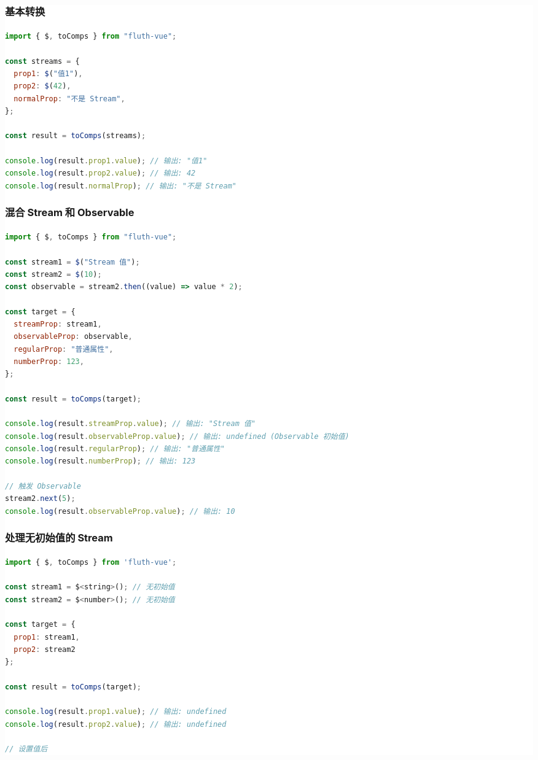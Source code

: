 ### 基本转换

```javascript
import { $, toComps } from "fluth-vue";

const streams = {
  prop1: $("值1"),
  prop2: $(42),
  normalProp: "不是 Stream",
};

const result = toComps(streams);

console.log(result.prop1.value); // 输出: "值1"
console.log(result.prop2.value); // 输出: 42
console.log(result.normalProp); // 输出: "不是 Stream"
```

### 混合 Stream 和 Observable

```javascript
import { $, toComps } from "fluth-vue";

const stream1 = $("Stream 值");
const stream2 = $(10);
const observable = stream2.then((value) => value * 2);

const target = {
  streamProp: stream1,
  observableProp: observable,
  regularProp: "普通属性",
  numberProp: 123,
};

const result = toComps(target);

console.log(result.streamProp.value); // 输出: "Stream 值"
console.log(result.observableProp.value); // 输出: undefined (Observable 初始值)
console.log(result.regularProp); // 输出: "普通属性"
console.log(result.numberProp); // 输出: 123

// 触发 Observable
stream2.next(5);
console.log(result.observableProp.value); // 输出: 10
```

### 处理无初始值的 Stream

```javascript
import { $, toComps } from 'fluth-vue';

const stream1 = $<string>(); // 无初始值
const stream2 = $<number>(); // 无初始值

const target = {
  prop1: stream1,
  prop2: stream2
};

const result = toComps(target);

console.log(result.prop1.value); // 输出: undefined
console.log(result.prop2.value); // 输出: undefined

// 设置值后
```